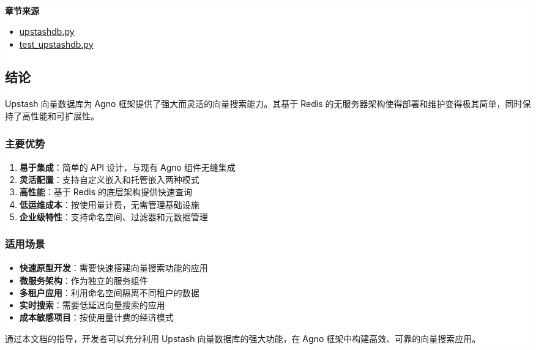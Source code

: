 **章节来源**
- [upstashdb.py](file://libs/agno/agno/vectordb/upstashdb/upstashdb.py#L100-L120)
- [test_upstashdb.py](file://libs/agno/tests/unit/vectordb/test_upstashdb.py#L60-L80)

## 结论

Upstash 向量数据库为 Agno 框架提供了强大而灵活的向量搜索能力。其基于 Redis 的无服务器架构使得部署和维护变得极其简单，同时保持了高性能和可扩展性。

### 主要优势

1. **易于集成**：简单的 API 设计，与现有 Agno 组件无缝集成
2. **灵活配置**：支持自定义嵌入和托管嵌入两种模式
3. **高性能**：基于 Redis 的底层架构提供快速查询
4. **低运维成本**：按使用量计费，无需管理基础设施
5. **企业级特性**：支持命名空间、过滤器和元数据管理

### 适用场景

- **快速原型开发**：需要快速搭建向量搜索功能的应用
- **微服务架构**：作为独立的服务组件
- **多租户应用**：利用命名空间隔离不同租户的数据
- **实时搜索**：需要低延迟向量搜索的应用
- **成本敏感项目**：按使用量计费的经济模式

通过本文档的指导，开发者可以充分利用 Upstash 向量数据库的强大功能，在 Agno 框架中构建高效、可靠的向量搜索应用。